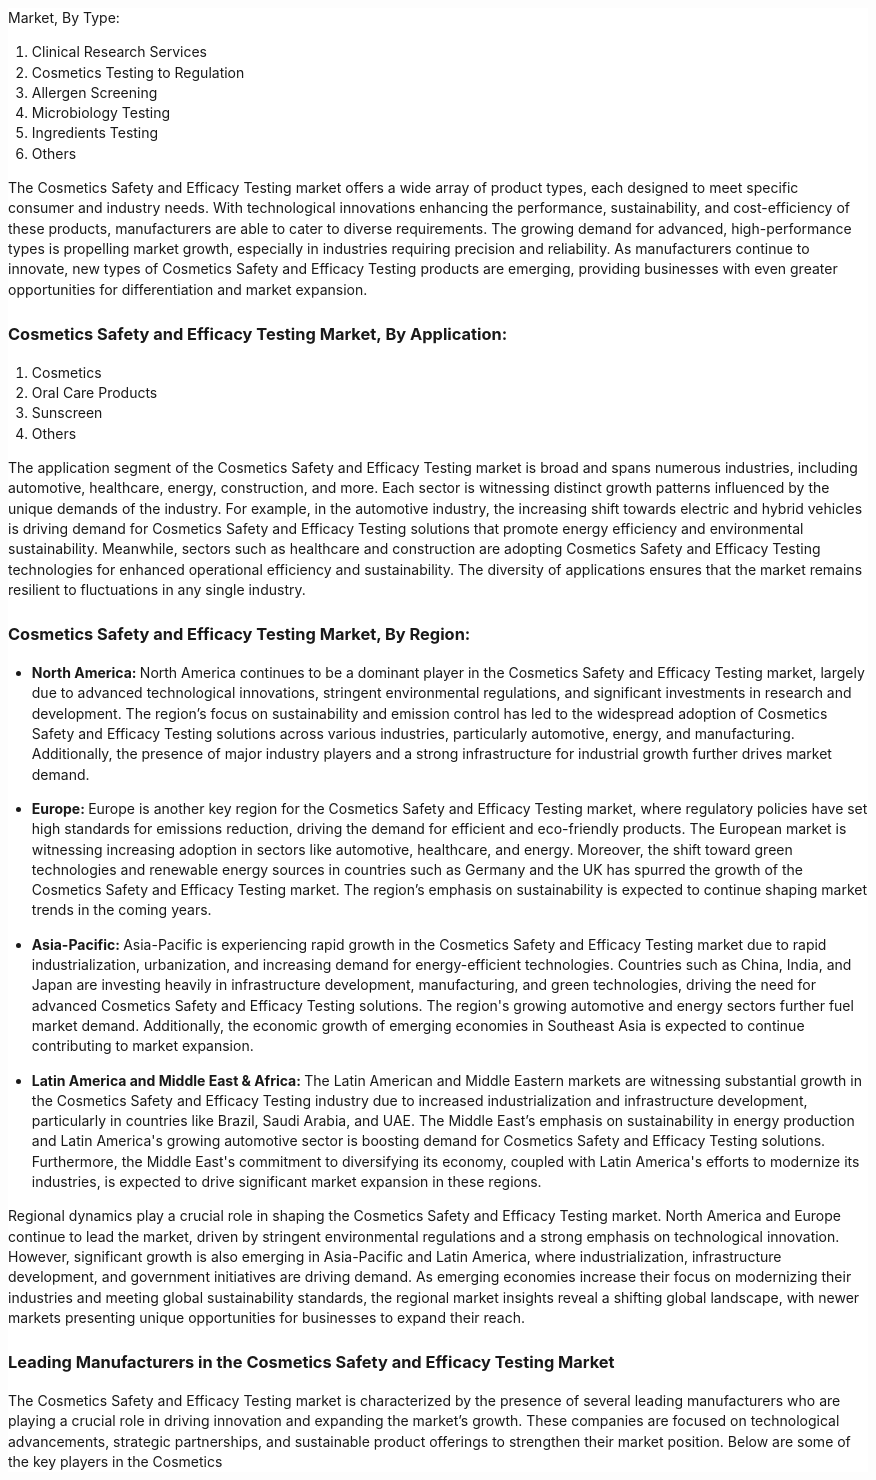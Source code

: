 Market, By Type:<br /></strong></h3><ol><li>Clinical Research Services<li> Cosmetics Testing to Regulation<li> Allergen Screening<li> Microbiology Testing<li> Ingredients Testing<li> Others</li></ol><p>The Cosmetics Safety and Efficacy Testing market offers a wide array of product types, each designed to meet specific consumer and industry needs. With technological innovations enhancing the performance, sustainability, and cost-efficiency of these products, manufacturers are able to cater to diverse requirements. The growing demand for advanced, high-performance types is propelling market growth, especially in industries requiring precision and reliability. As manufacturers continue to innovate, new types of Cosmetics Safety and Efficacy Testing products are emerging, providing businesses with even greater opportunities for differentiation and market expansion.</p><h3>Cosmetics Safety and Efficacy Testing Market,&nbsp;By Application:</h3><ol><li>Cosmetics<li> Oral Care Products<li> Sunscreen<li> Others</li></ol><p>The application segment of the Cosmetics Safety and Efficacy Testing market is broad and spans numerous industries, including automotive, healthcare, energy, construction, and more. Each sector is witnessing distinct growth patterns influenced by the unique demands of the industry. For example, in the automotive industry, the increasing shift towards electric and hybrid vehicles is driving demand for Cosmetics Safety and Efficacy Testing solutions that promote energy efficiency and environmental sustainability. Meanwhile, sectors such as healthcare and construction are adopting Cosmetics Safety and Efficacy Testing technologies for enhanced operational efficiency and sustainability. The diversity of applications ensures that the market remains resilient to fluctuations in any single industry.</p><h3>Cosmetics Safety and Efficacy Testing Market, By Region:</h3><ul><li><p><strong>North America:&nbsp;</strong>North America continues to be a dominant player in the Cosmetics Safety and Efficacy Testing market, largely due to advanced technological innovations, stringent environmental regulations, and significant investments in research and development. The region&rsquo;s focus on sustainability and emission control has led to the widespread adoption of Cosmetics Safety and Efficacy Testing solutions across various industries, particularly automotive, energy, and manufacturing. Additionally, the presence of major industry players and a strong infrastructure for industrial growth further drives market demand.</p></li><li><p><strong><strong>Europe:&nbsp;</strong></strong>Europe is another key region for the Cosmetics Safety and Efficacy Testing market, where regulatory policies have set high standards for emissions reduction, driving the demand for efficient and eco-friendly products. The European market is witnessing increasing adoption in sectors like automotive, healthcare, and energy. Moreover, the shift toward green technologies and renewable energy sources in countries such as Germany and the UK has spurred the growth of the Cosmetics Safety and Efficacy Testing market. The region&rsquo;s emphasis on sustainability is expected to continue shaping market trends in the coming years.</p></li><li><p><strong><strong>Asia-Pacific:&nbsp;</strong></strong>Asia-Pacific is experiencing rapid growth in the Cosmetics Safety and Efficacy Testing market due to rapid industrialization, urbanization, and increasing demand for energy-efficient technologies. Countries such as China, India, and Japan are investing heavily in infrastructure development, manufacturing, and green technologies, driving the need for advanced Cosmetics Safety and Efficacy Testing solutions. The region's growing automotive and energy sectors further fuel market demand. Additionally, the economic growth of emerging economies in Southeast Asia is expected to continue contributing to market expansion.</p></li><li><p><strong><strong>Latin America and Middle East &amp; Africa:&nbsp;</strong></strong>The Latin American and Middle Eastern markets are witnessing substantial growth in the Cosmetics Safety and Efficacy Testing industry due to increased industrialization and infrastructure development, particularly in countries like Brazil, Saudi Arabia, and UAE. The Middle East&rsquo;s emphasis on sustainability in energy production and Latin America's growing automotive sector is boosting demand for Cosmetics Safety and Efficacy Testing solutions. Furthermore, the Middle East's commitment to diversifying its economy, coupled with Latin America's efforts to modernize its industries, is expected to drive significant market expansion in these regions.</p></li></ul><p>Regional dynamics play a crucial role in shaping the Cosmetics Safety and Efficacy Testing market. North America and Europe continue to lead the market, driven by stringent environmental regulations and a strong emphasis on technological innovation. However, significant growth is also emerging in Asia-Pacific and Latin America, where industrialization, infrastructure development, and government initiatives are driving demand. As emerging economies increase their focus on modernizing their industries and meeting global sustainability standards, the regional market insights reveal a shifting global landscape, with newer markets presenting unique opportunities for businesses to expand their reach.</p><h3><strong>Leading Manufacturers in the Cosmetics Safety and Efficacy Testing Market</strong></h3><p>The Cosmetics Safety and Efficacy Testing market is characterized by the presence of several leading manufacturers who are playing a crucial role in driving innovation and expanding the market&rsquo;s growth. These companies are focused on technological advancements, strategic partnerships, and sustainable product offerings to strengthen their market position. Below are some of the key players in the Cosmetics